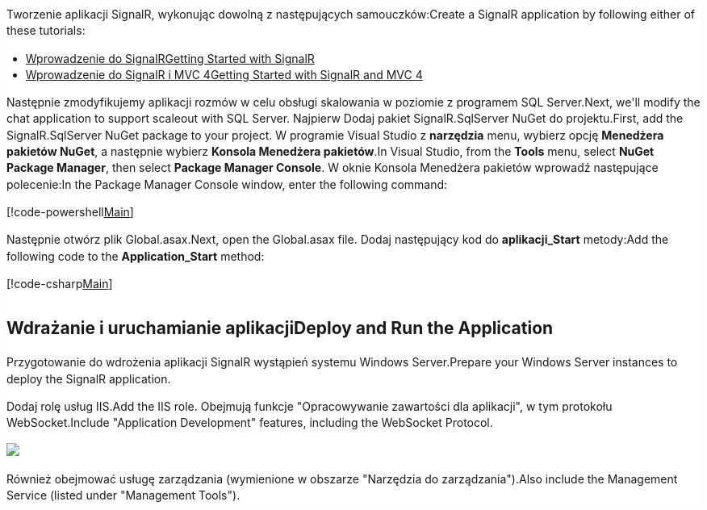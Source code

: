 <span data-ttu-id="dcb28-137">Tworzenie aplikacji SignalR, wykonując dowolną z następujących samouczków:</span><span class="sxs-lookup"><span data-stu-id="dcb28-137">Create a SignalR application by following either of these tutorials:</span></span>

- [<span data-ttu-id="dcb28-138">Wprowadzenie do SignalR</span><span class="sxs-lookup"><span data-stu-id="dcb28-138">Getting Started with SignalR</span></span>](../getting-started/tutorial-getting-started-with-signalr.md)
- [<span data-ttu-id="dcb28-139">Wprowadzenie do SignalR i MVC 4</span><span class="sxs-lookup"><span data-stu-id="dcb28-139">Getting Started with SignalR and MVC 4</span></span>](tutorial-getting-started-with-signalr-and-mvc-4.md)

<span data-ttu-id="dcb28-140">Następnie zmodyfikujemy aplikacji rozmów w celu obsługi skalowania w poziomie z programem SQL Server.</span><span class="sxs-lookup"><span data-stu-id="dcb28-140">Next, we'll modify the chat application to support scaleout with SQL Server.</span></span> <span data-ttu-id="dcb28-141">Najpierw Dodaj pakiet SignalR.SqlServer NuGet do projektu.</span><span class="sxs-lookup"><span data-stu-id="dcb28-141">First, add the SignalR.SqlServer NuGet package to your project.</span></span> <span data-ttu-id="dcb28-142">W programie Visual Studio z **narzędzia** menu, wybierz opcję **Menedżera pakietów NuGet**, a następnie wybierz **Konsola Menedżera pakietów**.</span><span class="sxs-lookup"><span data-stu-id="dcb28-142">In Visual Studio, from the **Tools** menu, select **NuGet Package Manager**, then select **Package Manager Console**.</span></span> <span data-ttu-id="dcb28-143">W oknie Konsola Menedżera pakietów wprowadź następujące polecenie:</span><span class="sxs-lookup"><span data-stu-id="dcb28-143">In the Package Manager Console window, enter the following command:</span></span>

[!code-powershell[Main](scaleout-with-sql-server/samples/sample4.ps1)]

<span data-ttu-id="dcb28-144">Następnie otwórz plik Global.asax.</span><span class="sxs-lookup"><span data-stu-id="dcb28-144">Next, open the Global.asax file.</span></span> <span data-ttu-id="dcb28-145">Dodaj następujący kod do **aplikacji\_Start** metody:</span><span class="sxs-lookup"><span data-stu-id="dcb28-145">Add the following code to the **Application\_Start** method:</span></span>

[!code-csharp[Main](scaleout-with-sql-server/samples/sample5.cs)]

## <a name="deploy-and-run-the-application"></a><span data-ttu-id="dcb28-146">Wdrażanie i uruchamianie aplikacji</span><span class="sxs-lookup"><span data-stu-id="dcb28-146">Deploy and Run the Application</span></span>

<span data-ttu-id="dcb28-147">Przygotowanie do wdrożenia aplikacji SignalR wystąpień systemu Windows Server.</span><span class="sxs-lookup"><span data-stu-id="dcb28-147">Prepare your Windows Server instances to deploy the SignalR application.</span></span>

<span data-ttu-id="dcb28-148">Dodaj rolę usług IIS.</span><span class="sxs-lookup"><span data-stu-id="dcb28-148">Add the IIS role.</span></span> <span data-ttu-id="dcb28-149">Obejmują funkcje "Opracowywanie zawartości dla aplikacji", w tym protokołu WebSocket.</span><span class="sxs-lookup"><span data-stu-id="dcb28-149">Include "Application Development" features, including the WebSocket Protocol.</span></span>

![](scaleout-with-sql-server/_static/image4.png)

<span data-ttu-id="dcb28-150">Również obejmować usługę zarządzania (wymienione w obszarze "Narzędzia do zarządzania").</span><span class="sxs-lookup"><span data-stu-id="dcb28-150">Also include the Management Service (listed under "Management Tools").</span></span>

